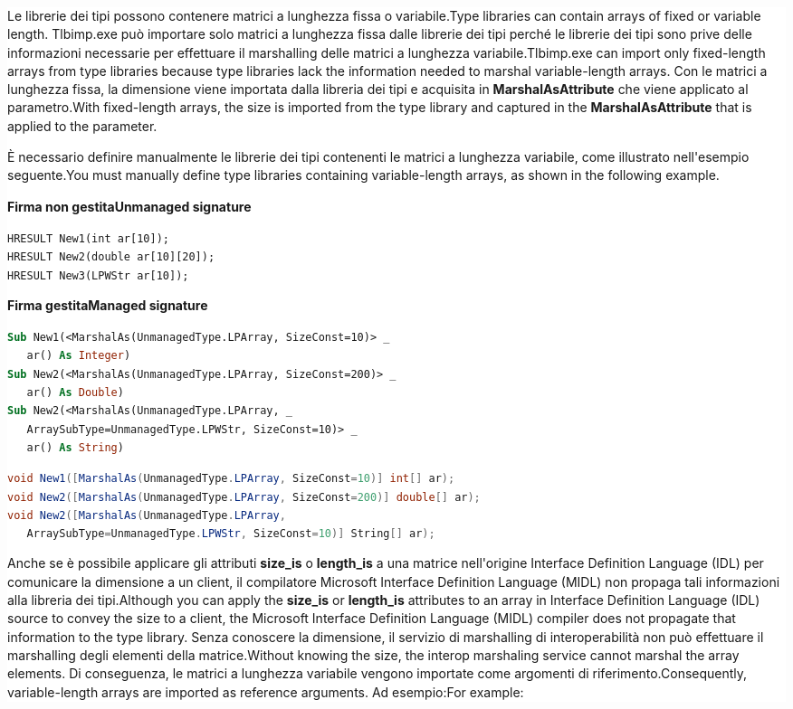  <span data-ttu-id="6a1f2-181">Le librerie dei tipi possono contenere matrici a lunghezza fissa o variabile.</span><span class="sxs-lookup"><span data-stu-id="6a1f2-181">Type libraries can contain arrays of fixed or variable length.</span></span> <span data-ttu-id="6a1f2-182">Tlbimp.exe può importare solo matrici a lunghezza fissa dalle librerie dei tipi perché le librerie dei tipi sono prive delle informazioni necessarie per effettuare il marshalling delle matrici a lunghezza variabile.</span><span class="sxs-lookup"><span data-stu-id="6a1f2-182">Tlbimp.exe can import only fixed-length arrays from type libraries because type libraries lack the information needed to marshal variable-length arrays.</span></span> <span data-ttu-id="6a1f2-183">Con le matrici a lunghezza fissa, la dimensione viene importata dalla libreria dei tipi e acquisita in **MarshalAsAttribute** che viene applicato al parametro.</span><span class="sxs-lookup"><span data-stu-id="6a1f2-183">With fixed-length arrays, the size is imported from the type library and captured in the **MarshalAsAttribute** that is applied to the parameter.</span></span>  
  
 <span data-ttu-id="6a1f2-184">È necessario definire manualmente le librerie dei tipi contenenti le matrici a lunghezza variabile, come illustrato nell'esempio seguente.</span><span class="sxs-lookup"><span data-stu-id="6a1f2-184">You must manually define type libraries containing variable-length arrays, as shown in the following example.</span></span>  
  
 <span data-ttu-id="6a1f2-185">**Firma non gestita**</span><span class="sxs-lookup"><span data-stu-id="6a1f2-185">**Unmanaged signature**</span></span>  
  
```  
HRESULT New1(int ar[10]);  
HRESULT New2(double ar[10][20]);  
HRESULT New3(LPWStr ar[10]);  
```  
  
 <span data-ttu-id="6a1f2-186">**Firma gestita**</span><span class="sxs-lookup"><span data-stu-id="6a1f2-186">**Managed signature**</span></span>  
  
```vb  
Sub New1(<MarshalAs(UnmanagedType.LPArray, SizeConst=10)> _  
   ar() As Integer)  
Sub New2(<MarshalAs(UnmanagedType.LPArray, SizeConst=200)> _  
   ar() As Double)  
Sub New2(<MarshalAs(UnmanagedType.LPArray, _  
   ArraySubType=UnmanagedType.LPWStr, SizeConst=10)> _  
   ar() As String)  
```  
  
```csharp  
void New1([MarshalAs(UnmanagedType.LPArray, SizeConst=10)] int[] ar);  
void New2([MarshalAs(UnmanagedType.LPArray, SizeConst=200)] double[] ar);  
void New2([MarshalAs(UnmanagedType.LPArray,   
   ArraySubType=UnmanagedType.LPWStr, SizeConst=10)] String[] ar);  
```  
  
 <span data-ttu-id="6a1f2-187">Anche se è possibile applicare gli attributi **size_is** o **length_is** a una matrice nell'origine Interface Definition Language (IDL) per comunicare la dimensione a un client, il compilatore Microsoft Interface Definition Language (MIDL) non propaga tali informazioni alla libreria dei tipi.</span><span class="sxs-lookup"><span data-stu-id="6a1f2-187">Although you can apply the **size_is** or **length_is** attributes to an array in Interface Definition Language (IDL) source to convey the size to a client, the Microsoft Interface Definition Language (MIDL) compiler does not propagate that information to the type library.</span></span> <span data-ttu-id="6a1f2-188">Senza conoscere la dimensione, il servizio di marshalling di interoperabilità non può effettuare il marshalling degli elementi della matrice.</span><span class="sxs-lookup"><span data-stu-id="6a1f2-188">Without knowing the size, the interop marshaling service cannot marshal the array elements.</span></span> <span data-ttu-id="6a1f2-189">Di conseguenza, le matrici a lunghezza variabile vengono importate come argomenti di riferimento.</span><span class="sxs-lookup"><span data-stu-id="6a1f2-189">Consequently, variable-length arrays are imported as reference arguments.</span></span> <span data-ttu-id="6a1f2-190">Ad esempio:</span><span class="sxs-lookup"><span data-stu-id="6a1f2-190">For example:</span></span>  
  